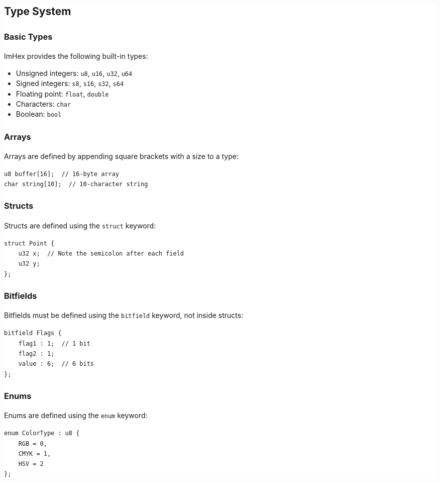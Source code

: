 ## Type System

### Basic Types

ImHex provides the following built-in types:

- Unsigned integers: `u8`, `u16`, `u32`, `u64`
- Signed integers: `s8`, `s16`, `s32`, `s64`
- Floating point: `float`, `double`
- Characters: `char`
- Boolean: `bool`

### Arrays

Arrays are defined by appending square brackets with a size to a type:

```hexpat
u8 buffer[16];  // 16-byte array
char string[10];  // 10-character string
```

### Structs

Structs are defined using the `struct` keyword:

```hexpat
struct Point {
    u32 x;  // Note the semicolon after each field
    u32 y;
};
```

### Bitfields

Bitfields must be defined using the `bitfield` keyword, not inside structs:

```hexpat
bitfield Flags {
    flag1 : 1;  // 1 bit
    flag2 : 1;
    value : 6;  // 6 bits
};
```

### Enums

Enums are defined using the `enum` keyword:

```hexpat
enum ColorType : u8 {
    RGB = 0,
    CMYK = 1,
    HSV = 2
};
```
